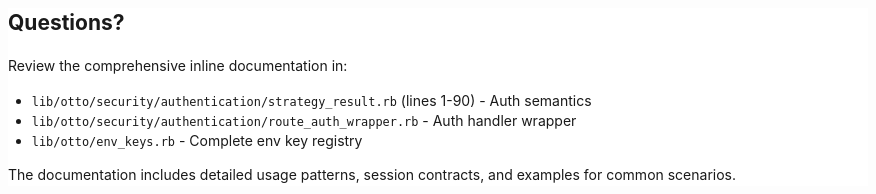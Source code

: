 ## Questions?

Review the comprehensive inline documentation in:
- `lib/otto/security/authentication/strategy_result.rb` (lines 1-90) - Auth semantics
- `lib/otto/security/authentication/route_auth_wrapper.rb` - Auth handler wrapper
- `lib/otto/env_keys.rb` - Complete env key registry

The documentation includes detailed usage patterns, session contracts, and examples for common scenarios.

